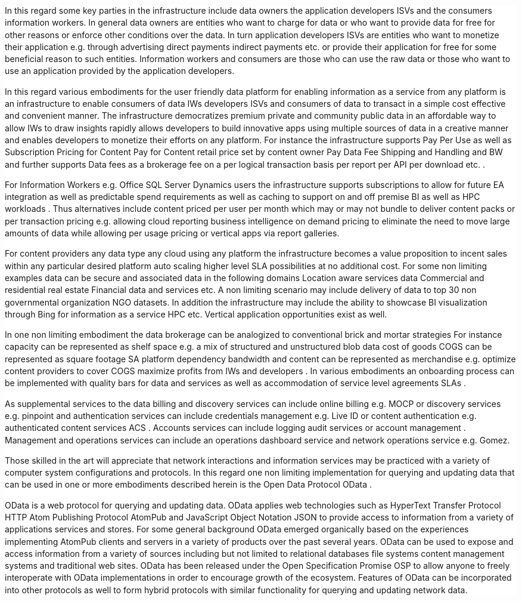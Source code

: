 In this regard some key parties in the infrastructure include data owners the application developers ISVs and the consumers information workers. In general data owners are entities who want to charge for data or who want to provide data for free for other reasons or enforce other conditions over the data. In turn application developers ISVs are entities who want to monetize their application e.g. through advertising direct payments indirect payments etc. or provide their application for free for some beneficial reason to such entities. Information workers and consumers are those who can use the raw data or those who want to use an application provided by the application developers.

In this regard various embodiments for the user friendly data platform for enabling information as a service from any platform is an infrastructure to enable consumers of data IWs developers ISVs and consumers of data to transact in a simple cost effective and convenient manner. The infrastructure democratizes premium private and community public data in an affordable way to allow IWs to draw insights rapidly allows developers to build innovative apps using multiple sources of data in a creative manner and enables developers to monetize their efforts on any platform. For instance the infrastructure supports Pay Per Use as well as Subscription Pricing for Content Pay for Content retail price set by content owner Pay Data Fee Shipping and Handling and BW and further supports Data fees as a brokerage fee on a per logical transaction basis per report per API per download etc. .

For Information Workers e.g. Office SQL Server Dynamics users the infrastructure supports subscriptions to allow for future EA integration as well as predictable spend requirements as well as caching to support on and off premise BI as well as HPC workloads . Thus alternatives include content priced per user per month which may or may not bundle to deliver content packs or per transaction pricing e.g. allowing cloud reporting business intelligence on demand pricing to eliminate the need to move large amounts of data while allowing per usage pricing or vertical apps via report galleries.

For content providers any data type any cloud using any platform the infrastructure becomes a value proposition to incent sales within any particular desired platform auto scaling higher level SLA possibilities at no additional cost. For some non limiting examples data can be secure and associated data in the following domains Location aware services data Commercial and residential real estate Financial data and services etc. A non limiting scenario may include delivery of data to top 30 non governmental organization NGO datasets. In addition the infrastructure may include the ability to showcase BI visualization through Bing for information as a service HPC etc. Vertical application opportunities exist as well.

In one non limiting embodiment the data brokerage can be analogized to conventional brick and mortar strategies For instance capacity can be represented as shelf space e.g. a mix of structured and unstructured blob data cost of goods COGS can be represented as square footage SA platform dependency bandwidth and content can be represented as merchandise e.g. optimize content providers to cover COGS maximize profits from IWs and developers . In various embodiments an onboarding process can be implemented with quality bars for data and services as well as accommodation of service level agreements SLAs .

As supplemental services to the data billing and discovery services can include online billing e.g. MOCP or discovery services e.g. pinpoint and authentication services can include credentials management e.g. Live ID or content authentication e.g. authenticated content services ACS . Accounts services can include logging audit services or account management . Management and operations services can include an operations dashboard service and network operations service e.g. Gomez.

Those skilled in the art will appreciate that network interactions and information services may be practiced with a variety of computer system configurations and protocols. In this regard one non limiting implementation for querying and updating data that can be used in one or more embodiments described herein is the Open Data Protocol OData .

OData is a web protocol for querying and updating data. OData applies web technologies such as HyperText Transfer Protocol HTTP Atom Publishing Protocol AtomPub and JavaScript Object Notation JSON to provide access to information from a variety of applications services and stores. For some general background OData emerged organically based on the experiences implementing AtomPub clients and servers in a variety of products over the past several years. OData can be used to expose and access information from a variety of sources including but not limited to relational databases file systems content management systems and traditional web sites. OData has been released under the Open Specification Promise OSP to allow anyone to freely interoperate with OData implementations in order to encourage growth of the ecosystem. Features of OData can be incorporated into other protocols as well to form hybrid protocols with similar functionality for querying and updating network data.
